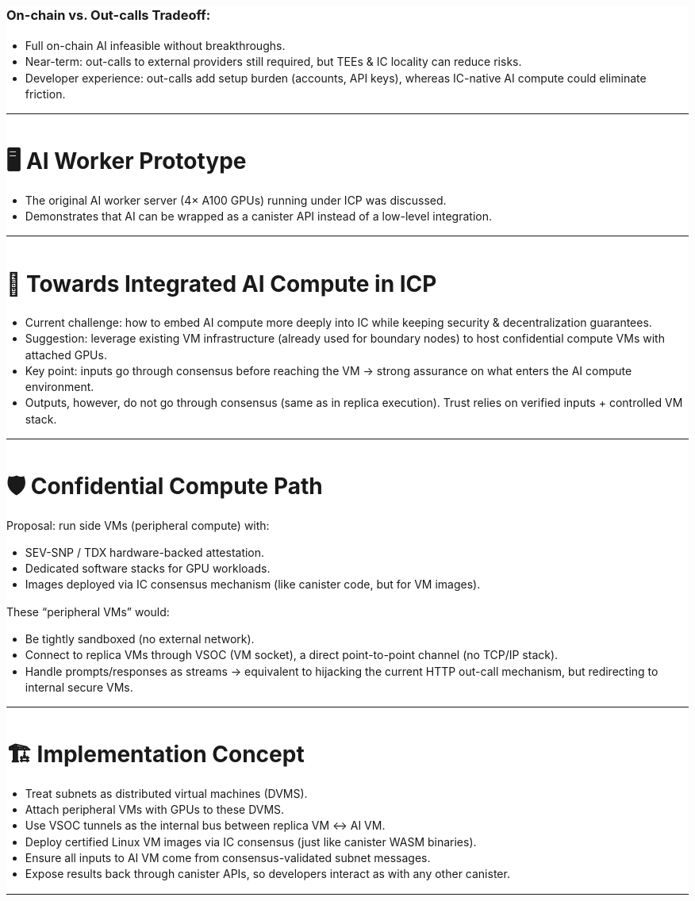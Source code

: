 ### On-chain vs. Out-calls Tradeoff:
- Full on-chain AI infeasible without breakthroughs.  
- Near-term: out-calls to external providers still required, but TEEs & IC locality can reduce risks.  
- Developer experience: out-calls add setup burden (accounts, API keys), whereas IC-native AI compute could eliminate friction.  

---

# 🖥️ AI Worker Prototype
- The original AI worker server (4× A100 GPUs) running under ICP was discussed.  
- Demonstrates that AI can be wrapped as a canister API instead of a low-level integration.  

---

# 🔌 Towards Integrated AI Compute in ICP
- Current challenge: how to embed AI compute more deeply into IC while keeping security & decentralization guarantees.  
- Suggestion: leverage existing VM infrastructure (already used for boundary nodes) to host confidential compute VMs with attached GPUs.  
- Key point: inputs go through consensus before reaching the VM → strong assurance on what enters the AI compute environment.  
- Outputs, however, do not go through consensus (same as in replica execution). Trust relies on verified inputs + controlled VM stack.  

---

# 🛡 Confidential Compute Path
Proposal: run side VMs (peripheral compute) with:
- SEV-SNP / TDX hardware-backed attestation.  
- Dedicated software stacks for GPU workloads.  
- Images deployed via IC consensus mechanism (like canister code, but for VM images).  

These “peripheral VMs” would:  
- Be tightly sandboxed (no external network).  
- Connect to replica VMs through VSOC (VM socket), a direct point-to-point channel (no TCP/IP stack).  
- Handle prompts/responses as streams → equivalent to hijacking the current HTTP out-call mechanism, but redirecting to internal secure VMs.  

---

# 🏗️ Implementation Concept
- Treat subnets as distributed virtual machines (DVMS).  
- Attach peripheral VMs with GPUs to these DVMS.  
- Use VSOC tunnels as the internal bus between replica VM ↔ AI VM.  
- Deploy certified Linux VM images via IC consensus (just like canister WASM binaries).  
- Ensure all inputs to AI VM come from consensus-validated subnet messages.  
- Expose results back through canister APIs, so developers interact as with any other canister.  

---